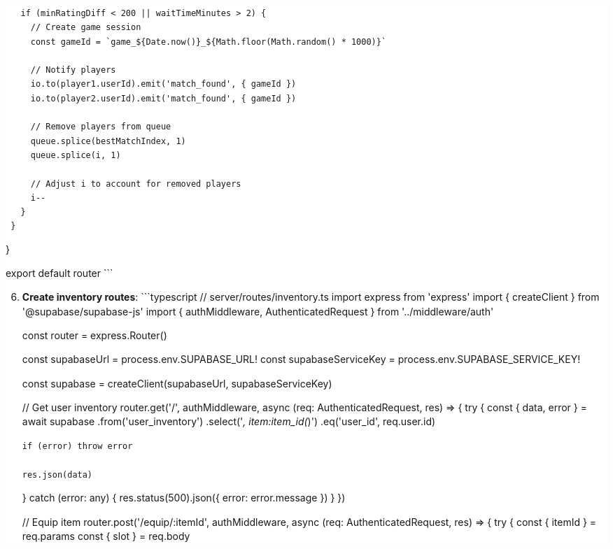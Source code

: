        if (minRatingDiff < 200 || waitTimeMinutes > 2) {
         // Create game session
         const gameId = `game_${Date.now()}_${Math.floor(Math.random() * 1000)}`
         
         // Notify players
         io.to(player1.userId).emit('match_found', { gameId })
         io.to(player2.userId).emit('match_found', { gameId })
         
         // Remove players from queue
         queue.splice(bestMatchIndex, 1)
         queue.splice(i, 1)
         
         // Adjust i to account for removed players
         i--
       }
     }
   }
   
   export default router
   \`\`\`

6. **Create inventory routes**:
   \`\`\`typescript
   // server/routes/inventory.ts
   import express from 'express'
   import { createClient } from '@supabase/supabase-js'
   import { authMiddleware, AuthenticatedRequest } from '../middleware/auth'
   
   const router = express.Router()
   
   const supabaseUrl = process.env.SUPABASE_URL!
   const supabaseServiceKey = process.env.SUPABASE_SERVICE_KEY!
   
   const supabase = createClient(supabaseUrl, supabaseServiceKey)
   
   // Get user inventory
   router.get('/', authMiddleware, async (req: AuthenticatedRequest, res) => {
     try {
       const { data, error } = await supabase
         .from('user_inventory')
         .select('*, item:item_id(*)')
         .eq('user_id', req.user.id)
   
       if (error) throw error
   
       res.json(data)
     } catch (error: any) {
       res.status(500).json({ error: error.message })
     }
   })
   
   // Equip item
   router.post('/equip/:itemId', authMiddleware, async (req: AuthenticatedRequest, res) => {
     try {
       const { itemId } = req.params
       const { slot } = req.body
       